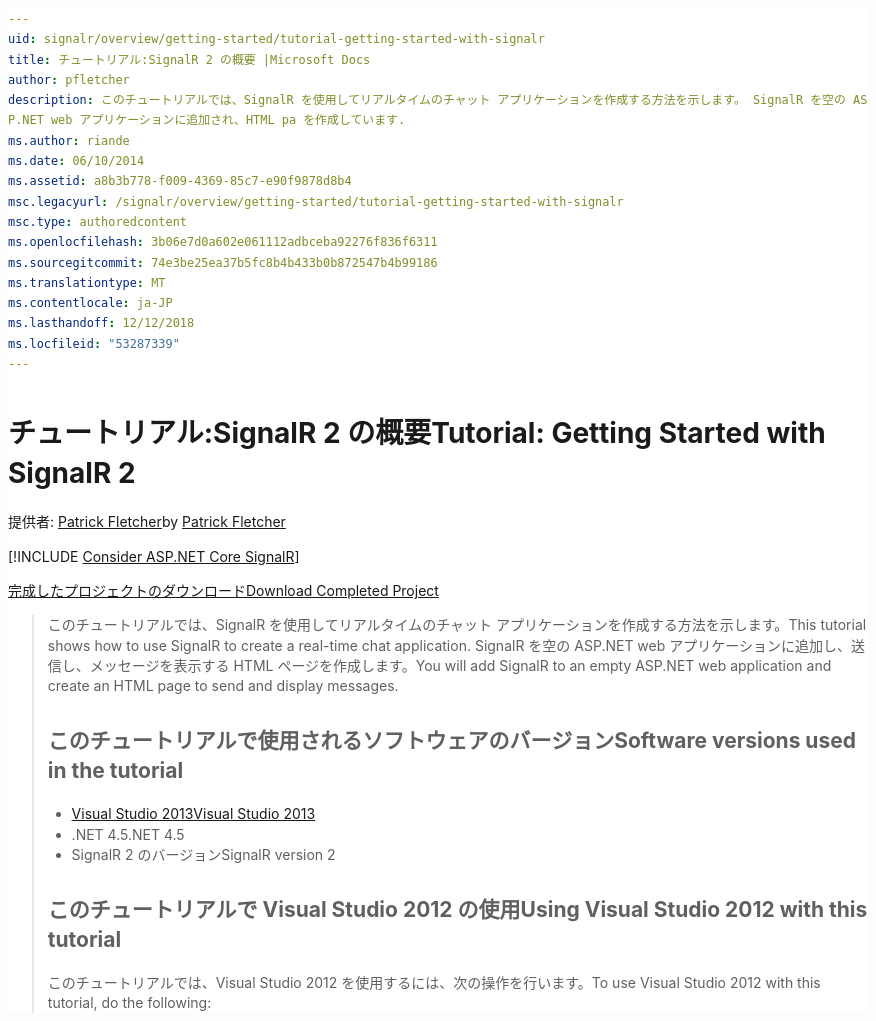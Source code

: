```yaml
---
uid: signalr/overview/getting-started/tutorial-getting-started-with-signalr
title: チュートリアル:SignalR 2 の概要 |Microsoft Docs
author: pfletcher
description: このチュートリアルでは、SignalR を使用してリアルタイムのチャット アプリケーションを作成する方法を示します。 SignalR を空の ASP.NET web アプリケーションに追加され、HTML pa を作成しています.
ms.author: riande
ms.date: 06/10/2014
ms.assetid: a8b3b778-f009-4369-85c7-e90f9878d8b4
msc.legacyurl: /signalr/overview/getting-started/tutorial-getting-started-with-signalr
msc.type: authoredcontent
ms.openlocfilehash: 3b06e7d0a602e061112adbceba92276f836f6311
ms.sourcegitcommit: 74e3be25ea37b5fc8b4b433b0b872547b4b99186
ms.translationtype: MT
ms.contentlocale: ja-JP
ms.lasthandoff: 12/12/2018
ms.locfileid: "53287339"
---
```

<a name="tutorial-getting-started-with-signalr-2"></a><span data-ttu-id="c9bb4-104">チュートリアル:SignalR 2 の概要</span><span class="sxs-lookup"><span data-stu-id="c9bb4-104">Tutorial: Getting Started with SignalR 2</span></span>
====================
<span data-ttu-id="c9bb4-105">提供者: [Patrick Fletcher](https://github.com/pfletcher)</span><span class="sxs-lookup"><span data-stu-id="c9bb4-105">by [Patrick Fletcher](https://github.com/pfletcher)</span></span>

[!INCLUDE [Consider ASP.NET Core SignalR](~/includes/signalr/signalr-version-disambiguation.md)]

[<span data-ttu-id="c9bb4-106">完成したプロジェクトのダウンロード</span><span class="sxs-lookup"><span data-stu-id="c9bb4-106">Download Completed Project</span></span>](http://code.msdn.microsoft.com/SignalR-Getting-Started-b9d18aa9)

> <span data-ttu-id="c9bb4-107">このチュートリアルでは、SignalR を使用してリアルタイムのチャット アプリケーションを作成する方法を示します。</span><span class="sxs-lookup"><span data-stu-id="c9bb4-107">This tutorial shows how to use SignalR to create a real-time chat application.</span></span> <span data-ttu-id="c9bb4-108">SignalR を空の ASP.NET web アプリケーションに追加し、送信し、メッセージを表示する HTML ページを作成します。</span><span class="sxs-lookup"><span data-stu-id="c9bb4-108">You will add SignalR to an empty ASP.NET web application and create an HTML page to send and display messages.</span></span> 
> 
> ## <a name="software-versions-used-in-the-tutorial"></a><span data-ttu-id="c9bb4-109">このチュートリアルで使用されるソフトウェアのバージョン</span><span class="sxs-lookup"><span data-stu-id="c9bb4-109">Software versions used in the tutorial</span></span>
> 
> 
> - [<span data-ttu-id="c9bb4-110">Visual Studio 2013</span><span class="sxs-lookup"><span data-stu-id="c9bb4-110">Visual Studio 2013</span></span>](https://www.microsoft.com/visualstudio/eng/2013-downloads)
> - <span data-ttu-id="c9bb4-111">.NET 4.5</span><span class="sxs-lookup"><span data-stu-id="c9bb4-111">.NET 4.5</span></span>
> - <span data-ttu-id="c9bb4-112">SignalR 2 のバージョン</span><span class="sxs-lookup"><span data-stu-id="c9bb4-112">SignalR version 2</span></span>
>   
> 
> 
> ## <a name="using-visual-studio-2012-with-this-tutorial"></a><span data-ttu-id="c9bb4-113">このチュートリアルで Visual Studio 2012 の使用</span><span class="sxs-lookup"><span data-stu-id="c9bb4-113">Using Visual Studio 2012 with this tutorial</span></span>
> 
> 
> <span data-ttu-id="c9bb4-114">このチュートリアルでは、Visual Studio 2012 を使用するには、次の操作を行います。</span><span class="sxs-lookup"><span data-stu-id="c9bb4-114">To use Visual Studio 2012 with this tutorial, do the following:</span></span>
> 